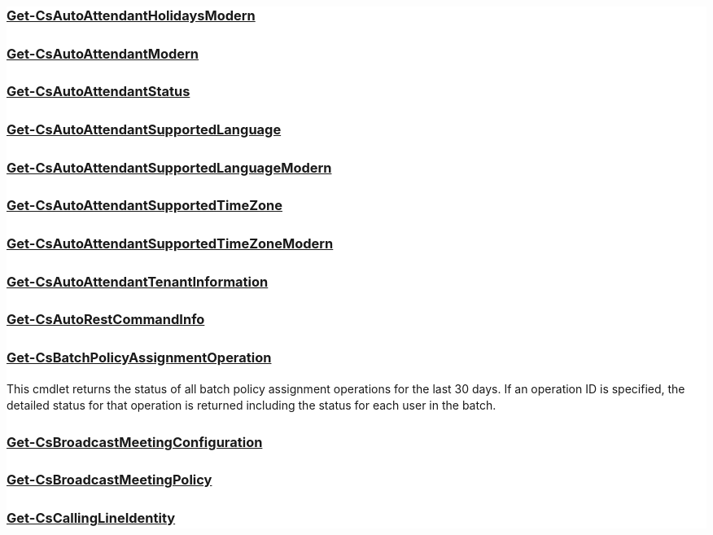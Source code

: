 
### [Get-CsAutoAttendantHolidaysModern](Get-CsAutoAttendantHolidaysModern.md)


### [Get-CsAutoAttendantModern](Get-CsAutoAttendantModern.md)


### [Get-CsAutoAttendantStatus](Get-CsAutoAttendantStatus.md)


### [Get-CsAutoAttendantSupportedLanguage](Get-CsAutoAttendantSupportedLanguage.md)


### [Get-CsAutoAttendantSupportedLanguageModern](Get-CsAutoAttendantSupportedLanguageModern.md)


### [Get-CsAutoAttendantSupportedTimeZone](Get-CsAutoAttendantSupportedTimeZone.md)


### [Get-CsAutoAttendantSupportedTimeZoneModern](Get-CsAutoAttendantSupportedTimeZoneModern.md)


### [Get-CsAutoAttendantTenantInformation](Get-CsAutoAttendantTenantInformation.md)


### [Get-CsAutoRestCommandInfo](Get-CsAutoRestCommandInfo.md)


### [Get-CsBatchPolicyAssignmentOperation](Get-CsBatchPolicyAssignmentOperation.md)
This cmdlet returns the status of all batch policy assignment operations for the last 30 days.
If an operation ID is specified, the detailed status for that operation is returned including the status for each user in the batch.

### [Get-CsBroadcastMeetingConfiguration](Get-CsBroadcastMeetingConfiguration.md)


### [Get-CsBroadcastMeetingPolicy](Get-CsBroadcastMeetingPolicy.md)


### [Get-CsCallingLineIdentity](Get-CsCallingLineIdentity.md)

